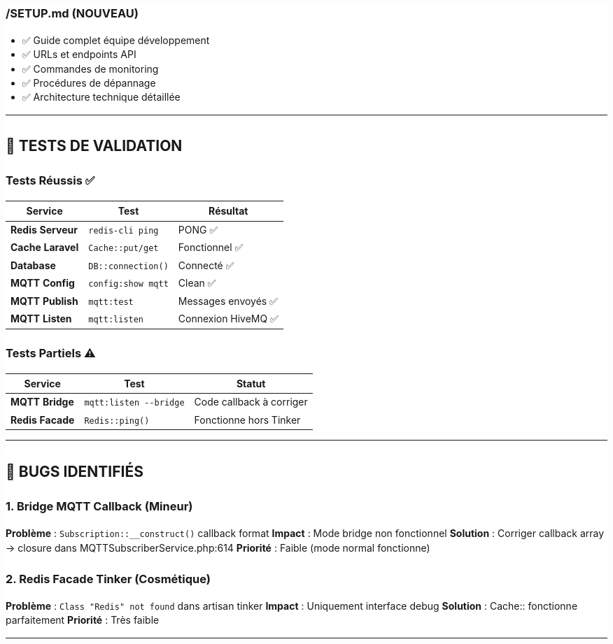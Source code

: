 ### **/SETUP.md** (NOUVEAU)
- ✅ Guide complet équipe développement
- ✅ URLs et endpoints API
- ✅ Commandes de monitoring  
- ✅ Procédures de dépannage
- ✅ Architecture technique détaillée

---

## 🧪 **TESTS DE VALIDATION**

### **Tests Réussis ✅**
| Service | Test | Résultat |
|---------|------|----------|
| **Redis Serveur** | `redis-cli ping` | PONG ✅ |
| **Cache Laravel** | `Cache::put/get` | Fonctionnel ✅ |
| **Database** | `DB::connection()` | Connecté ✅ |
| **MQTT Config** | `config:show mqtt` | Clean ✅ |
| **MQTT Publish** | `mqtt:test` | Messages envoyés ✅ |
| **MQTT Listen** | `mqtt:listen` | Connexion HiveMQ ✅ |

### **Tests Partiels ⚠️**
| Service | Test | Statut |
|---------|------|--------|
| **MQTT Bridge** | `mqtt:listen --bridge` | Code callback à corriger |
| **Redis Facade** | `Redis::ping()` | Fonctionne hors Tinker |

---

## 🐛 **BUGS IDENTIFIÉS**

### **1. Bridge MQTT Callback (Mineur)**
**Problème** : `Subscription::__construct()` callback format
**Impact** : Mode bridge non fonctionnel
**Solution** : Corriger callback array → closure dans MQTTSubscriberService.php:614
**Priorité** : Faible (mode normal fonctionne)

### **2. Redis Facade Tinker (Cosmétique)**
**Problème** : `Class "Redis" not found` dans artisan tinker
**Impact** : Uniquement interface debug
**Solution** : Cache:: fonctionne parfaitement
**Priorité** : Très faible

---
